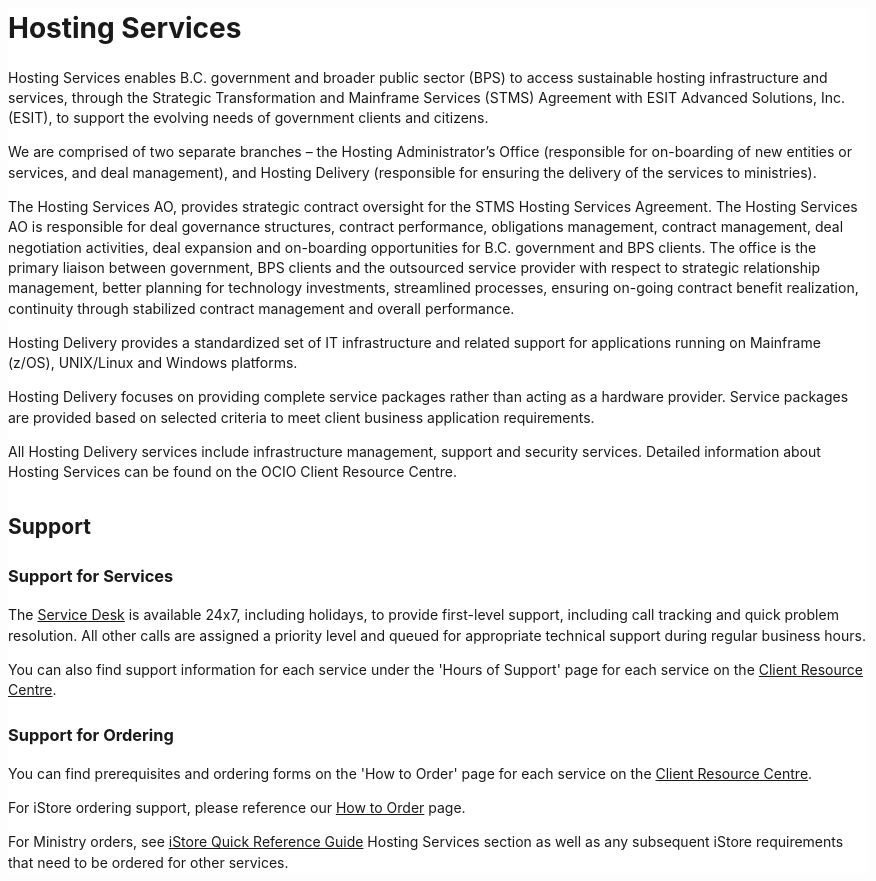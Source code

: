 # Hosting Services

Hosting Services enables B.C. government and broader public sector (BPS)  to access sustainable hosting infrastructure and services, through the Strategic Transformation and Mainframe Services (STMS) Agreement with ESIT Advanced Solutions, Inc. (ESIT), to support the evolving needs of government clients and citizens.

We are comprised of two separate branches – the Hosting Administrator’s Office (responsible for on-boarding of new entities or services, and deal management), and Hosting Delivery (responsible for ensuring the delivery of the services to ministries).  

The Hosting Services AO, provides strategic contract oversight for the STMS Hosting Services Agreement. The Hosting Services AO is responsible for deal governance structures, contract performance, obligations management, contract management, deal negotiation activities, deal expansion and on-boarding opportunities for B.C. government and BPS clients. The office is the primary liaison between government, BPS clients and the outsourced service provider with respect to strategic relationship management, better planning for technology investments, streamlined processes, ensuring on-going contract benefit realization, continuity through stabilized contract management and overall performance.

Hosting Delivery provides a standardized set of IT infrastructure and related support for applications running on Mainframe (z/OS), UNIX/Linux and Windows platforms.

Hosting Delivery focuses on providing complete service packages rather than acting as a hardware provider. Service packages are provided based on selected criteria to meet client business application requirements.

All Hosting Delivery services include infrastructure management, support and security services. Detailed information about Hosting Services can be found on the OCIO Client Resource Centre.

## Support

### Support for Services

The [Service Desk](https://ociomysc.service-now.com/sp?id=ocio_sr_kb_article_view&sysparm_article=KB0010179) is available 24x7, including holidays, to provide first-level support, including call tracking and quick problem resolution.  All other calls are assigned a priority level and queued for appropriate technical support during regular business hours.

You can also find support information for each service under the 'Hours of Support' page for each service on the [Client Resource Centre](https://ssbc-client.gov.bc.ca/services/overviews/hosting.htm).

### Support for Ordering

You can find prerequisites and ordering forms on the 'How to Order' page for each service on the [Client Resource Centre](https://ssbc-client.gov.bc.ca/services/overviews/hosting.htm).

For iStore ordering support, please reference our [How to Order](https://ssbc-client.gov.bc.ca/order/howtoorder.htm) page.

For Ministry orders, see [iStore Quick Reference Guide](https://ssbc-client.gov.bc.ca/order/iStoreReferenceGuide.pdf) Hosting Services section as well as any subsequent iStore requirements that need to be ordered for other services.
